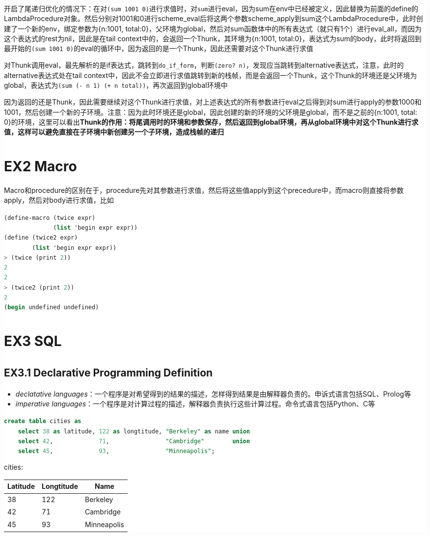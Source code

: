 开启了尾递归优化的情况下：在对`(sum 1001 0)`进行求值时，对`sum`进行eval，因为sum在env中已经被定义，因此替换为前面的define的LambdaProcedure对象。然后分别对1001和0进行scheme_eval后将这两个参数scheme_apply到sum这个LambdaProcedure中，此时创建了一个新的env，绑定参数为{n:1001, total:0}，父环境为global，然后对sum函数体中的所有表达式（就只有1个）进行eval_all，而因为这个表达式的rest为nil，因此是在tail context中的，会返回一个Thunk，其环境为{n:1001, total:0}，表达式为sum的body，此时将返回到最开始的`(sum 1001 0)`的eval的循环中，因为返回的是一个Thunk，因此还需要对这个Thunk进行求值

对Thunk调用eval，最先解析的是if表达式，跳转到`do_if_form`，判断`(zero? n)`，发现应当跳转到alternative表达式，注意，此时的alternative表达式处在tail context中，因此不会立即进行求值跳转到新的栈帧，而是会返回一个Thunk，这个Thunk的环境还是父环境为global，表达式为`(sum (- n 1) (+ n total))`，再次返回到global环境中

因为返回的还是Thunk，因此需要继续对这个Thunk进行求值，对上述表达式的所有参数进行eval之后得到对sum进行apply的参数1000和1001，然后创建一个新的子环境。注意：因为此时环境还是global，因此创建的新的环境的父环境是global，而不是之前的{n:1001, total: 0}的环境，这里可以看出**Thunk的作用：将尾调用时的环境和参数保存，然后返回到global环境，再从global环境中对这个Thunk进行求值，这样可以避免直接在子环境中新创建另一个子环境，造成栈帧的递归**

# EX2 Macro

Macro和procedure的区别在于，procedure先对其参数进行求值，然后将这些值apply到这个precedure中，而macro则直接将参数apply，然后对body进行求值，比如

```scheme
(define-macro (twice expr)
              (list 'begin expr expr))
(define (twice2 expr)
  		(list 'begin expr expr))
> (twice (print 2))
2
2
> (twice2 (print 2))
2
(begin undefined undefined)
```

# EX3 SQL

## EX3.1 Declarative Programming Definition

- *declatative languages*：一个程序是对希望得到的结果的描述，怎样得到结果是由解释器负责的。申诉式语言包括SQL、Prolog等
- *imperative languages*：一个程序是对计算过程的描述，解释器负责执行这些计算过程。命令式语言包括Python、C等

```sql
create table cities as
	select 38 as latitude, 122 as longtitude, "Berkeley" as name union
	select 42,             71,                "Cambridge"        union
	select 45,             93,                "Minneapolis";
```

cities:

| Latitude | Longtitude | Name        |
| -------- | ---------- | ----------- |
| 38       | 122        | Berkeley    |
| 42       | 71         | Cambridge   |
| 45       | 93         | Minneapolis |
